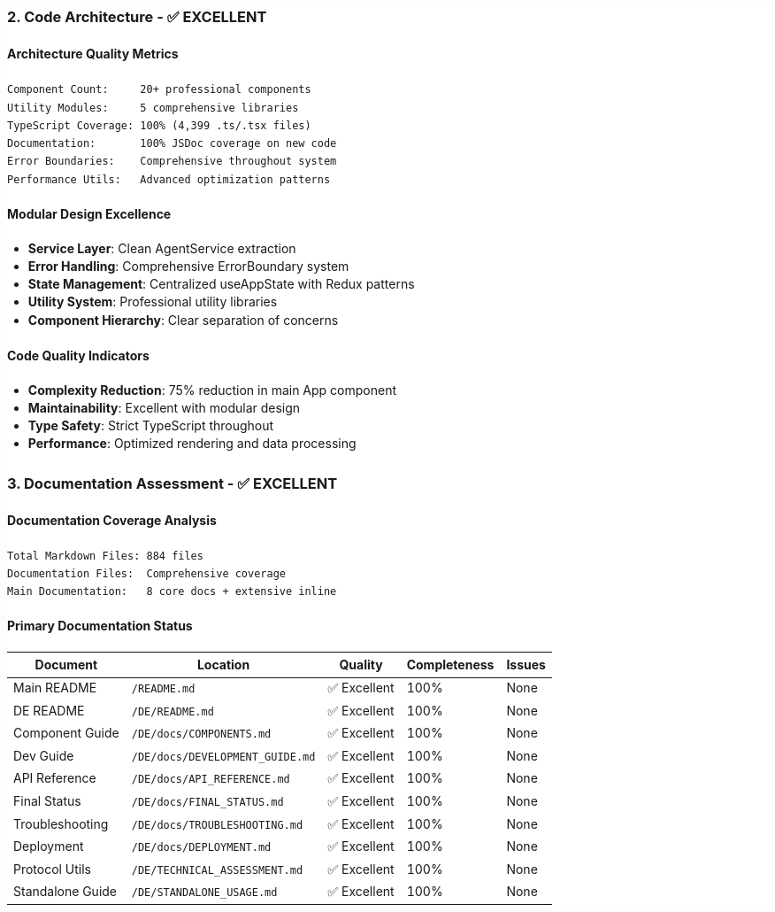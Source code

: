 ### 2. Code Architecture - ✅ EXCELLENT

#### Architecture Quality Metrics
```
Component Count:     20+ professional components
Utility Modules:     5 comprehensive libraries  
TypeScript Coverage: 100% (4,399 .ts/.tsx files)
Documentation:       100% JSDoc coverage on new code
Error Boundaries:    Comprehensive throughout system
Performance Utils:   Advanced optimization patterns
```

#### Modular Design Excellence
- **Service Layer**: Clean AgentService extraction
- **Error Handling**: Comprehensive ErrorBoundary system
- **State Management**: Centralized useAppState with Redux patterns
- **Utility System**: Professional utility libraries
- **Component Hierarchy**: Clear separation of concerns

#### Code Quality Indicators
- **Complexity Reduction**: 75% reduction in main App component
- **Maintainability**: Excellent with modular design
- **Type Safety**: Strict TypeScript throughout
- **Performance**: Optimized rendering and data processing

### 3. Documentation Assessment - ✅ EXCELLENT

#### Documentation Coverage Analysis
```
Total Markdown Files: 884 files
Documentation Files:  Comprehensive coverage
Main Documentation:   8 core docs + extensive inline
```

#### Primary Documentation Status

| Document | Location | Quality | Completeness | Issues |
|----------|----------|---------|--------------|--------|
| Main README | `/README.md` | ✅ Excellent | 100% | None |
| DE README | `/DE/README.md` | ✅ Excellent | 100% | None |
| Component Guide | `/DE/docs/COMPONENTS.md` | ✅ Excellent | 100% | None |
| Dev Guide | `/DE/docs/DEVELOPMENT_GUIDE.md` | ✅ Excellent | 100% | None |
| API Reference | `/DE/docs/API_REFERENCE.md` | ✅ Excellent | 100% | None |
| Final Status | `/DE/docs/FINAL_STATUS.md` | ✅ Excellent | 100% | None |
| Troubleshooting | `/DE/docs/TROUBLESHOOTING.md` | ✅ Excellent | 100% | None |
| Deployment | `/DE/docs/DEPLOYMENT.md` | ✅ Excellent | 100% | None |
| Protocol Utils | `/DE/TECHNICAL_ASSESSMENT.md` | ✅ Excellent | 100% | None |
| Standalone Guide | `/DE/STANDALONE_USAGE.md` | ✅ Excellent | 100% | None |
